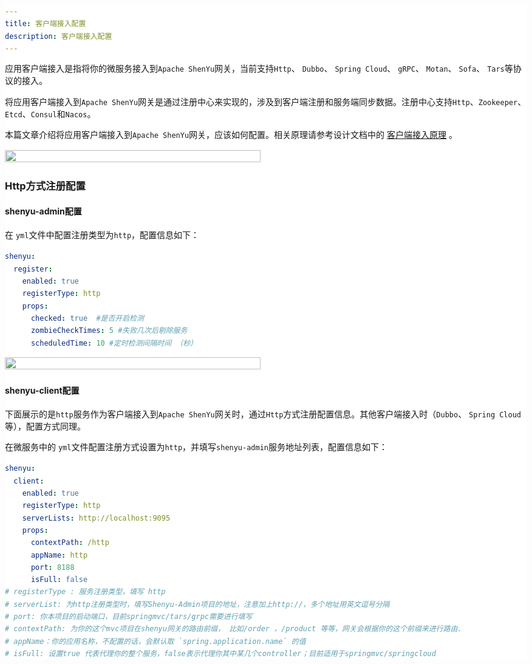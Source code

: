 ```yaml
---
title: 客户端接入配置
description: 客户端接入配置
---
```


应用客户端接入是指将你的微服务接入到`Apache ShenYu`网关，当前支持`Http`、 `Dubbo`、 `Spring Cloud`、 `gRPC`、 `Motan`、 `Sofa`、 `Tars`等协议的接入。


将应用客户端接入到`Apache ShenYu`网关是通过注册中心来实现的，涉及到客户端注册和服务端同步数据。注册中心支持`Http`、`Zookeeper`、`Etcd`、`Consul`和`Nacos`。


本篇文章介绍将应用客户端接入到`Apache ShenYu`网关，应该如何配置。相关原理请参考设计文档中的 [客户端接入原理](../../design/register-center-design) 。


<img src="/img/shenyu/register/register-center-config-dir-zh.png" width="70%" height="60%" />


### Http方式注册配置

#### shenyu-admin配置

在 `yml`文件中配置注册类型为`http`，配置信息如下：

```yaml
shenyu:
  register:
    enabled: true
    registerType: http
    props:
      checked: true  #是否开启检测
      zombieCheckTimes: 5 #失败几次后剔除服务
      scheduledTime: 10 #定时检测间隔时间 （秒）
```

<img src="/img/shenyu/register/register-http-admin-yml.png" width="70%" height="60%" />


#### shenyu-client配置

下面展示的是`http`服务作为客户端接入到`Apache ShenYu`网关时，通过`Http`方式注册配置信息。其他客户端接入时（`Dubbo`、 `Spring Cloud`等），配置方式同理。

在微服务中的 `yml`文件配置注册方式设置为`http`，并填写`shenyu-admin`服务地址列表，配置信息如下：

```yaml
shenyu:
  client:
    enabled: true
    registerType: http
    serverLists: http://localhost:9095
    props:
      contextPath: /http
      appName: http
      port: 8188  
      isFull: false
# registerType : 服务注册类型，填写 http
# serverList: 为http注册类型时，填写Shenyu-Admin项目的地址，注意加上http://，多个地址用英文逗号分隔
# port: 你本项目的启动端口，目前springmvc/tars/grpc需要进行填写
# contextPath: 为你的这个mvc项目在shenyu网关的路由前缀， 比如/order ，/product 等等，网关会根据你的这个前缀来进行路由.
# appName：你的应用名称，不配置的话，会默认取 `spring.application.name` 的值
# isFull: 设置true 代表代理你的整个服务，false表示代理你其中某几个controller；目前适用于springmvc/springcloud
```
